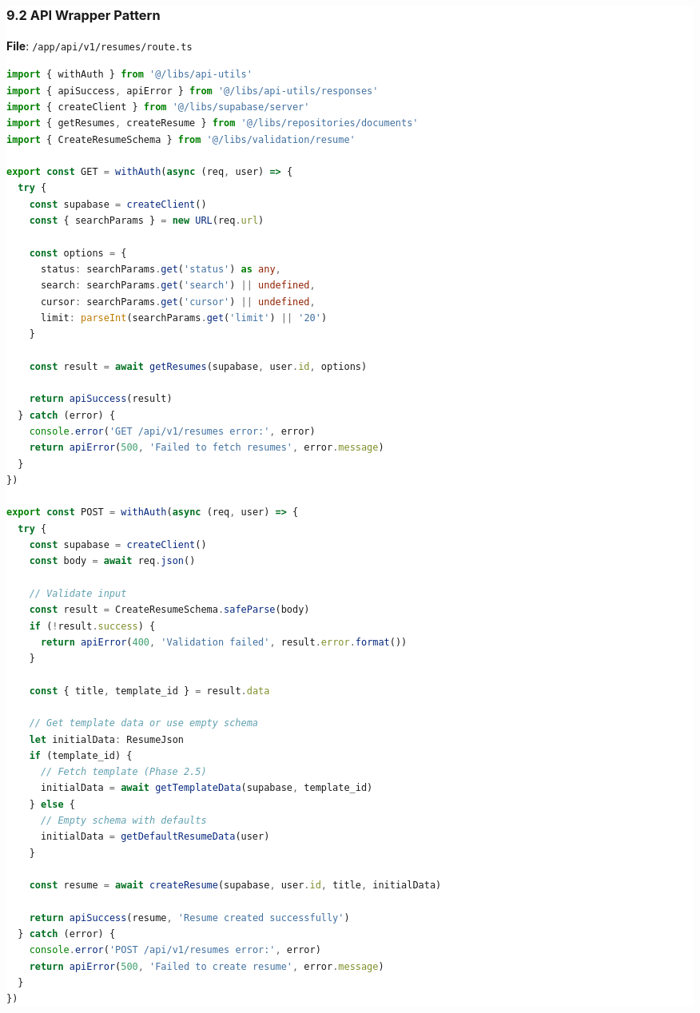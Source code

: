 
### 9.2 API Wrapper Pattern

**File**: `/app/api/v1/resumes/route.ts`

```typescript
import { withAuth } from '@/libs/api-utils'
import { apiSuccess, apiError } from '@/libs/api-utils/responses'
import { createClient } from '@/libs/supabase/server'
import { getResumes, createResume } from '@/libs/repositories/documents'
import { CreateResumeSchema } from '@/libs/validation/resume'

export const GET = withAuth(async (req, user) => {
  try {
    const supabase = createClient()
    const { searchParams } = new URL(req.url)

    const options = {
      status: searchParams.get('status') as any,
      search: searchParams.get('search') || undefined,
      cursor: searchParams.get('cursor') || undefined,
      limit: parseInt(searchParams.get('limit') || '20')
    }

    const result = await getResumes(supabase, user.id, options)

    return apiSuccess(result)
  } catch (error) {
    console.error('GET /api/v1/resumes error:', error)
    return apiError(500, 'Failed to fetch resumes', error.message)
  }
})

export const POST = withAuth(async (req, user) => {
  try {
    const supabase = createClient()
    const body = await req.json()

    // Validate input
    const result = CreateResumeSchema.safeParse(body)
    if (!result.success) {
      return apiError(400, 'Validation failed', result.error.format())
    }

    const { title, template_id } = result.data

    // Get template data or use empty schema
    let initialData: ResumeJson
    if (template_id) {
      // Fetch template (Phase 2.5)
      initialData = await getTemplateData(supabase, template_id)
    } else {
      // Empty schema with defaults
      initialData = getDefaultResumeData(user)
    }

    const resume = await createResume(supabase, user.id, title, initialData)

    return apiSuccess(resume, 'Resume created successfully')
  } catch (error) {
    console.error('POST /api/v1/resumes error:', error)
    return apiError(500, 'Failed to create resume', error.message)
  }
})
```